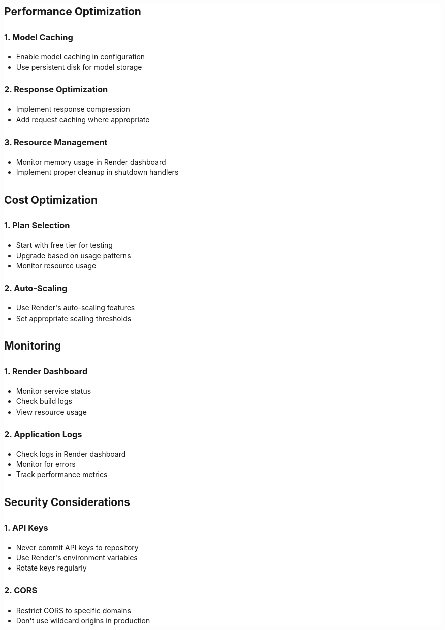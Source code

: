 ## Performance Optimization

### 1. Model Caching
- Enable model caching in configuration
- Use persistent disk for model storage

### 2. Response Optimization
- Implement response compression
- Add request caching where appropriate

### 3. Resource Management
- Monitor memory usage in Render dashboard
- Implement proper cleanup in shutdown handlers

## Cost Optimization

### 1. Plan Selection
- Start with free tier for testing
- Upgrade based on usage patterns
- Monitor resource usage

### 2. Auto-Scaling
- Use Render's auto-scaling features
- Set appropriate scaling thresholds

## Monitoring

### 1. Render Dashboard
- Monitor service status
- Check build logs
- View resource usage

### 2. Application Logs
- Check logs in Render dashboard
- Monitor for errors
- Track performance metrics

## Security Considerations

### 1. API Keys
- Never commit API keys to repository
- Use Render's environment variables
- Rotate keys regularly

### 2. CORS
- Restrict CORS to specific domains
- Don't use wildcard origins in production
